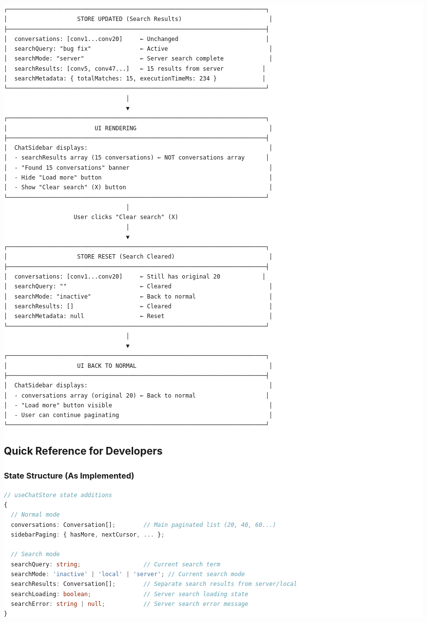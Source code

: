 ```
┌──────────────────────────────────────────────────────────────────────────┐
│                    STORE UPDATED (Search Results)                         │
├──────────────────────────────────────────────────────────────────────────┤
│  conversations: [conv1...conv20]     ← Unchanged                         │
│  searchQuery: "bug fix"              ← Active                             │
│  searchMode: "server"                ← Server search complete             │
│  searchResults: [conv5, conv47...]   ← 15 results from server           │
│  searchMetadata: { totalMatches: 15, executionTimeMs: 234 }             │
└──────────────────────────────────────────────────────────────────────────┘
                                   │
                                   ▼
┌──────────────────────────────────────────────────────────────────────────┐
│                         UI RENDERING                                      │
├──────────────────────────────────────────────────────────────────────────┤
│  ChatSidebar displays:                                                    │
│  - searchResults array (15 conversations) ← NOT conversations array      │
│  - "Found 15 conversations" banner                                        │
│  - Hide "Load more" button                                                │
│  - Show "Clear search" (X) button                                         │
└──────────────────────────────────────────────────────────────────────────┘
                                   │
                    User clicks "Clear search" (X)
                                   │
                                   ▼
┌──────────────────────────────────────────────────────────────────────────┐
│                    STORE RESET (Search Cleared)                           │
├──────────────────────────────────────────────────────────────────────────┤
│  conversations: [conv1...conv20]     ← Still has original 20            │
│  searchQuery: ""                     ← Cleared                            │
│  searchMode: "inactive"              ← Back to normal                     │
│  searchResults: []                   ← Cleared                            │
│  searchMetadata: null                ← Reset                              │
└──────────────────────────────────────────────────────────────────────────┘
                                   │
                                   ▼
┌──────────────────────────────────────────────────────────────────────────┐
│                    UI BACK TO NORMAL                                      │
├──────────────────────────────────────────────────────────────────────────┤
│  ChatSidebar displays:                                                    │
│  - conversations array (original 20) ← Back to normal                    │
│  - "Load more" button visible                                             │
│  - User can continue paginating                                           │
└──────────────────────────────────────────────────────────────────────────┘
```

## Quick Reference for Developers

### State Structure (As Implemented)

```typescript
// useChatStore state additions
{
  // Normal mode
  conversations: Conversation[];        // Main paginated list (20, 40, 60...)
  sidebarPaging: { hasMore, nextCursor, ... };

  // Search mode
  searchQuery: string;                  // Current search term
  searchMode: 'inactive' | 'local' | 'server'; // Current search mode
  searchResults: Conversation[];        // Separate search results from server/local
  searchLoading: boolean;               // Server search loading state
  searchError: string | null;           // Server search error message
}
```